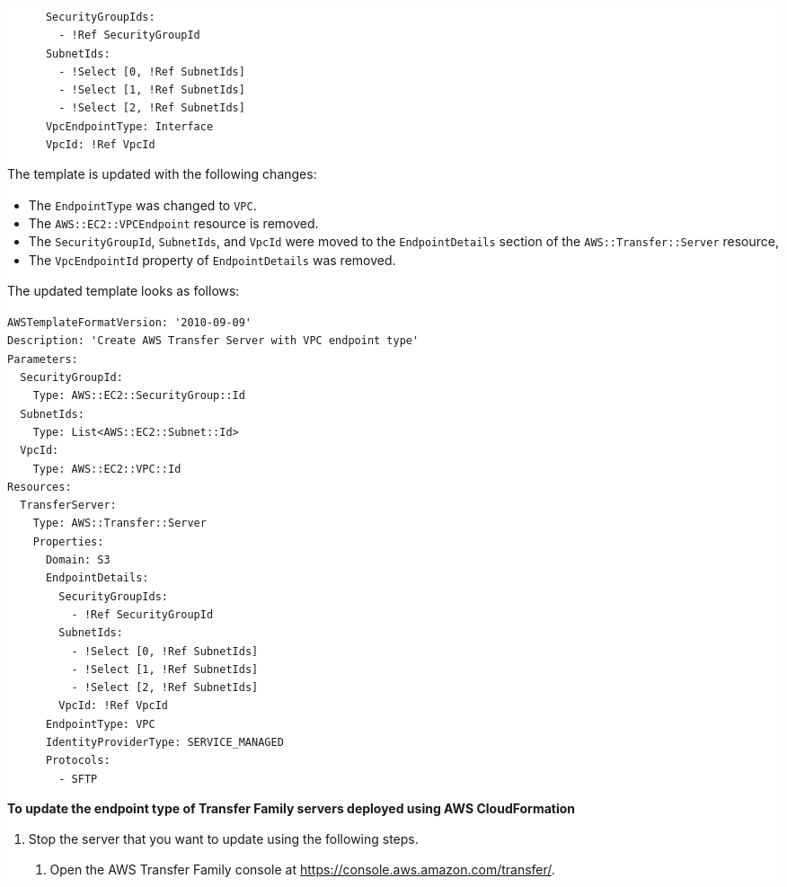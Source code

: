 ```
      SecurityGroupIds:
        - !Ref SecurityGroupId
      SubnetIds:
        - !Select [0, !Ref SubnetIds]
        - !Select [1, !Ref SubnetIds]
        - !Select [2, !Ref SubnetIds]
      VpcEndpointType: Interface
      VpcId: !Ref VpcId
```

The template is updated with the following changes:
+ The `EndpointType` was changed to `VPC`\.
+ The `AWS::EC2::VPCEndpoint` resource is removed\.
+ The `SecurityGroupId`, `SubnetIds`, and `VpcId` were moved to the `EndpointDetails` section of the `AWS::Transfer::Server` resource,
+ The `VpcEndpointId` property of `EndpointDetails` was removed\.

The updated template looks as follows:

```
AWSTemplateFormatVersion: '2010-09-09'
Description: 'Create AWS Transfer Server with VPC endpoint type'
Parameters:
  SecurityGroupId:
    Type: AWS::EC2::SecurityGroup::Id
  SubnetIds:
    Type: List<AWS::EC2::Subnet::Id>
  VpcId:
    Type: AWS::EC2::VPC::Id
Resources:
  TransferServer:
    Type: AWS::Transfer::Server
    Properties:
      Domain: S3
      EndpointDetails:
        SecurityGroupIds:
          - !Ref SecurityGroupId
        SubnetIds:
          - !Select [0, !Ref SubnetIds]
          - !Select [1, !Ref SubnetIds]
          - !Select [2, !Ref SubnetIds]
        VpcId: !Ref VpcId
      EndpointType: VPC
      IdentityProviderType: SERVICE_MANAGED
      Protocols:
        - SFTP
```

**To update the endpoint type of Transfer Family servers deployed using AWS CloudFormation**

1. Stop the server that you want to update using the following steps\.

   1. Open the AWS Transfer Family console at [https://console\.aws\.amazon\.com/transfer/](https://console.aws.amazon.com/transfer/)\.
